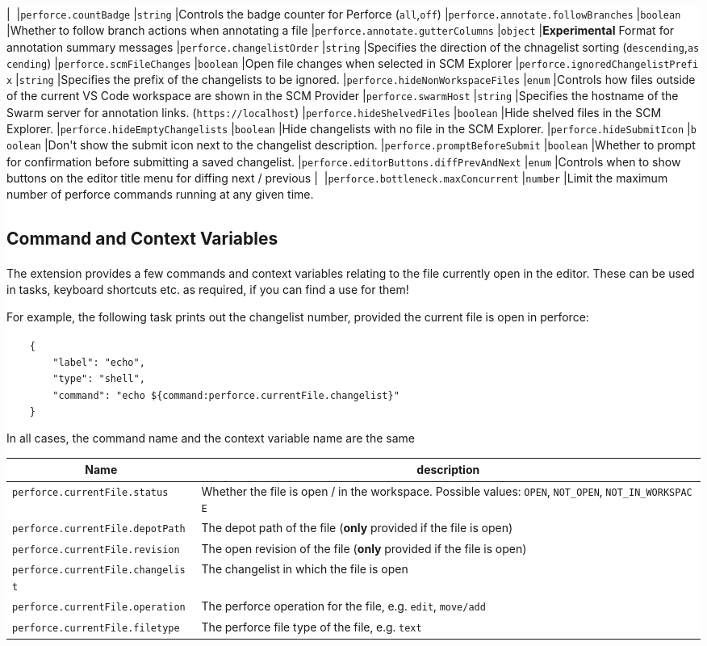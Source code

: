 |&nbsp;
|`perforce.countBadge`              |`string`   |Controls the badge counter for Perforce (`all`,`off`)
|`perforce.annotate.followBranches` |`boolean`  |Whether to follow branch actions when annotating a file
|`perforce.annotate.gutterColumns`  |`object`   |**Experimental** Format for annotation summary messages
|`perforce.changelistOrder`         |`string`   |Specifies the direction of the chnagelist sorting (`descending`,`ascending`)
|`perforce.scmFileChanges`          |`boolean`  |Open file changes when selected in SCM Explorer
|`perforce.ignoredChangelistPrefix` |`string`   |Specifies the prefix of the changelists to be ignored.
|`perforce.hideNonWorkspaceFiles`   |`enum`     |Controls how files outside of the current VS Code workspace are shown in the SCM Provider
|`perforce.swarmHost`               |`string`   |Specifies the hostname of the Swarm server for annotation links. (`https://localhost`)
|`perforce.hideShelvedFiles`        |`boolean`  |Hide shelved files in the SCM Explorer.
|`perforce.hideEmptyChangelists`    |`boolean`  |Hide changelists with no file in the SCM Explorer.
|`perforce.hideSubmitIcon`          |`boolean`  |Don't show the submit icon next to the changelist description.
|`perforce.promptBeforeSubmit`      |`boolean`  |Whether to prompt for confirmation before submitting a saved changelist.
|`perforce.editorButtons.diffPrevAndNext`      |`enum`  |Controls when to show buttons on the editor title menu for diffing next / previous
|&nbsp;
|`perforce.bottleneck.maxConcurrent` |`number`  |Limit the maximum number of perforce commands running at any given time.

## Command and Context Variables

The extension provides a few commands and context variables relating to the file currently open in the editor. These can be used in tasks, keyboard shortcuts etc. as required, if you can find a use for them!

For example, the following task prints out the changelist number, provided the current file is open in perforce:

```
    {
        "label": "echo",
        "type": "shell",
        "command": "echo ${command:perforce.currentFile.changelist}"
    }
```

In all cases, the command name and the context variable name are the same

| Name                              | description
|-----------------------------------|---------------
| `perforce.currentFile.status`     | Whether the file is open / in the workspace. Possible values: `OPEN`, `NOT_OPEN`, `NOT_IN_WORKSPACE`
| `perforce.currentFile.depotPath`  | The depot path of the file (**only** provided if the file is open)
| `perforce.currentFile.revision`   | The open revision of the file (**only** provided if the file is open)
| `perforce.currentFile.changelist` | The changelist in which the file is open
| `perforce.currentFile.operation`  | The perforce operation for the file, e.g. `edit`, `move/add`
| `perforce.currentFile.filetype`   | The perforce file type of the file, e.g. `text`
